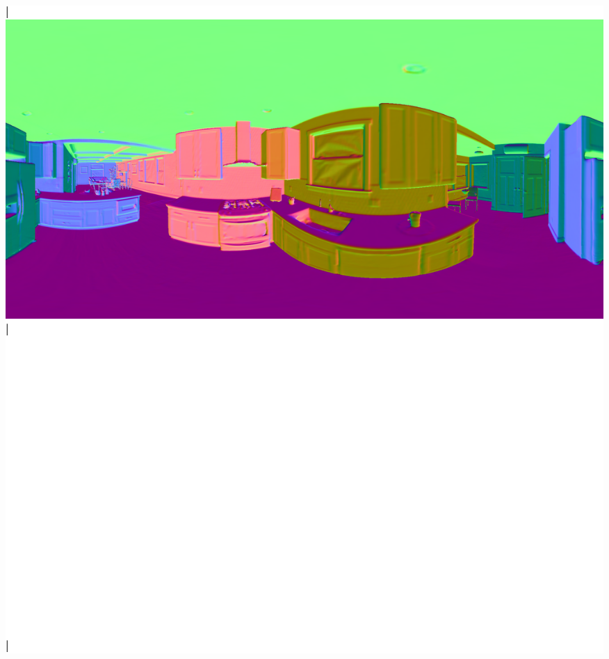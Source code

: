 | ![](./assets/replica/point_0010_view_equirectangular_domain_normal.png) | ![](./assets/replica/point_0010_view_equirectangular_domain_depth_euclidean.png) |